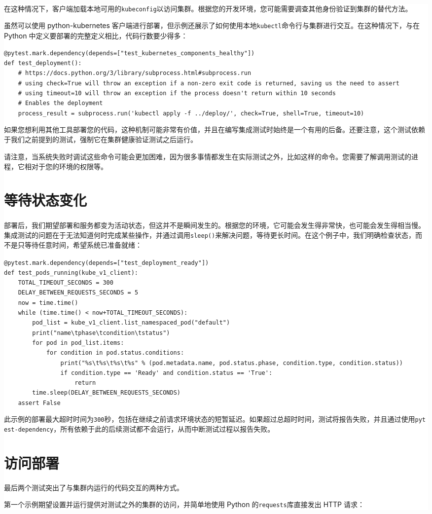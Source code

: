 在这种情况下，客户端加载本地可用的`kubeconfig`以访问集群。根据您的开发环境，您可能需要调查其他身份验证到集群的替代方法。

虽然可以使用 python-kubernetes 客户端进行部署，但示例还展示了如何使用本地`kubectl`命令行与集群进行交互。在这种情况下，与在 Python 中定义要部署的完整定义相比，代码行数要少得多：

```
@pytest.mark.dependency(depends=["test_kubernetes_components_healthy"])
def test_deployment():
    # https://docs.python.org/3/library/subprocess.html#subprocess.run
    # using check=True will throw an exception if a non-zero exit code is returned, saving us the need to assert
    # using timeout=10 will throw an exception if the process doesn't return within 10 seconds
    # Enables the deployment
    process_result = subprocess.run('kubectl apply -f ../deploy/', check=True, shell=True, timeout=10)
```

如果您想利用其他工具部署您的代码，这种机制可能非常有价值，并且在编写集成测试时始终是一个有用的后备。还要注意，这个测试依赖于我们之前提到的测试，强制它在集群健康验证测试之后运行。

请注意，当系统失败时调试这些命令可能会更加困难，因为很多事情都发生在实际测试之外，比如这样的命令。您需要了解调用测试的进程，它相对于您的环境的权限等。

# 等待状态变化

部署后，我们期望部署和服务都变为活动状态，但这并不是瞬间发生的。根据您的环境，它可能会发生得非常快，也可能会发生得相当慢。集成测试的问题在于无法知道何时完成某些操作，并通过调用`sleep()`来解决问题，等待更长时间。在这个例子中，我们明确检查状态，而不是只等待任意时间，希望系统已准备就绪：

```
@pytest.mark.dependency(depends=["test_deployment_ready"])
def test_pods_running(kube_v1_client):
    TOTAL_TIMEOUT_SECONDS = 300
    DELAY_BETWEEN_REQUESTS_SECONDS = 5
    now = time.time()
    while (time.time() < now+TOTAL_TIMEOUT_SECONDS):
        pod_list = kube_v1_client.list_namespaced_pod("default")
        print("name\tphase\tcondition\tstatus")
        for pod in pod_list.items:
            for condition in pod.status.conditions:
                print("%s\t%s\t%s\t%s" % (pod.metadata.name, pod.status.phase, condition.type, condition.status))
                if condition.type == 'Ready' and condition.status == 'True':
                    return
        time.sleep(DELAY_BETWEEN_REQUESTS_SECONDS)
    assert False
```

此示例的部署最大超时时间为`300`秒，包括在继续之前请求环境状态的短暂延迟。如果超过总超时时间，测试将报告失败，并且通过使用`pytest-dependency`，所有依赖于此的后续测试都不会运行，从而中断测试过程以报告失败。

# 访问部署

最后两个测试突出了与集群内运行的代码交互的两种方式。

第一个示例期望设置并运行提供对测试之外的集群的访问，并简单地使用 Python 的`requests`库直接发出 HTTP 请求：

